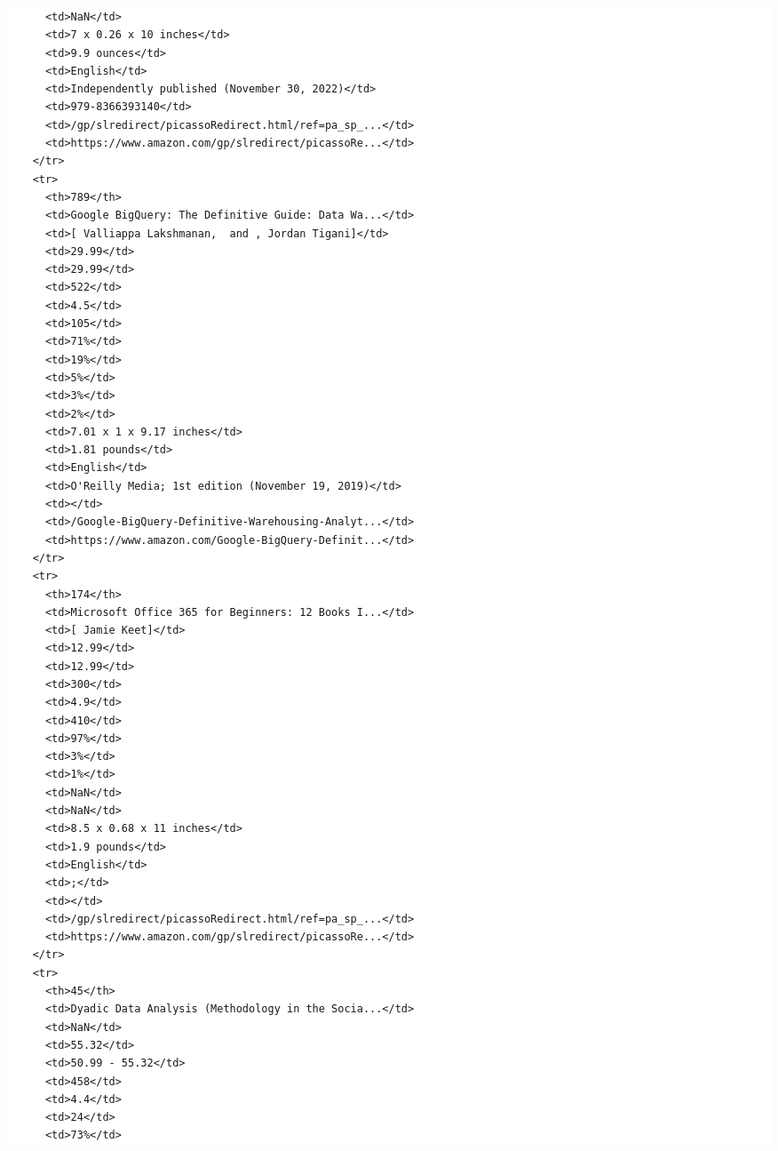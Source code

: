 ```{=html}
      <td>NaN</td>
      <td>7 x 0.26 x 10 inches</td>
      <td>9.9 ounces</td>
      <td>English</td>
      <td>Independently published (November 30, 2022)</td>
      <td>979-8366393140</td>
      <td>/gp/slredirect/picassoRedirect.html/ref=pa_sp_...</td>
      <td>https://www.amazon.com/gp/slredirect/picassoRe...</td>
    </tr>
    <tr>
      <th>789</th>
      <td>Google BigQuery: The Definitive Guide: Data Wa...</td>
      <td>[ Valliappa Lakshmanan,  and , Jordan Tigani]</td>
      <td>29.99</td>
      <td>29.99</td>
      <td>522</td>
      <td>4.5</td>
      <td>105</td>
      <td>71%</td>
      <td>19%</td>
      <td>5%</td>
      <td>3%</td>
      <td>2%</td>
      <td>7.01 x 1 x 9.17 inches</td>
      <td>1.81 pounds</td>
      <td>English</td>
      <td>O'Reilly Media; 1st edition (November 19, 2019)</td>
      <td></td>
      <td>/Google-BigQuery-Definitive-Warehousing-Analyt...</td>
      <td>https://www.amazon.com/Google-BigQuery-Definit...</td>
    </tr>
    <tr>
      <th>174</th>
      <td>Microsoft Office 365 for Beginners: 12 Books I...</td>
      <td>[ Jamie Keet]</td>
      <td>12.99</td>
      <td>12.99</td>
      <td>300</td>
      <td>4.9</td>
      <td>410</td>
      <td>97%</td>
      <td>3%</td>
      <td>1%</td>
      <td>NaN</td>
      <td>NaN</td>
      <td>8.5 x 0.68 x 11 inches</td>
      <td>1.9 pounds</td>
      <td>English</td>
      <td>;</td>
      <td></td>
      <td>/gp/slredirect/picassoRedirect.html/ref=pa_sp_...</td>
      <td>https://www.amazon.com/gp/slredirect/picassoRe...</td>
    </tr>
    <tr>
      <th>45</th>
      <td>Dyadic Data Analysis (Methodology in the Socia...</td>
      <td>NaN</td>
      <td>55.32</td>
      <td>50.99 - 55.32</td>
      <td>458</td>
      <td>4.4</td>
      <td>24</td>
      <td>73%</td>
```